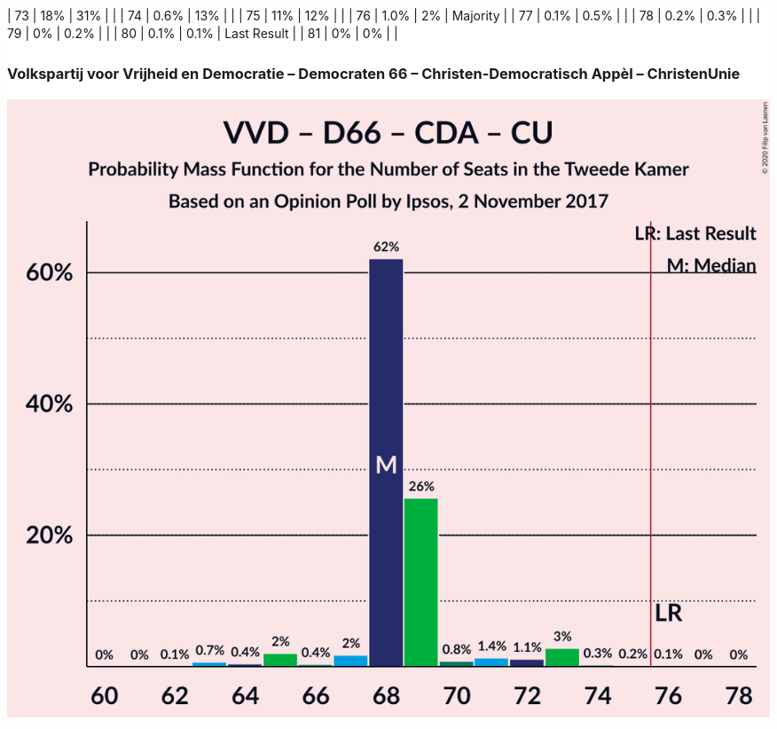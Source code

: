| 73 | 18% | 31% |  |
| 74 | 0.6% | 13% |  |
| 75 | 11% | 12% |  |
| 76 | 1.0% | 2% | Majority |
| 77 | 0.1% | 0.5% |  |
| 78 | 0.2% | 0.3% |  |
| 79 | 0% | 0.2% |  |
| 80 | 0.1% | 0.1% | Last Result |
| 81 | 0% | 0% |  |

### Volkspartij voor Vrijheid en Democratie – Democraten 66 – Christen-Democratisch Appèl – ChristenUnie

![Graph with seats probability mass function not yet produced](2017-11-02-Ipsos-coalitions-seats-pmf-vvd–d66–cda–cu.png "Seats Probability Mass Function")
